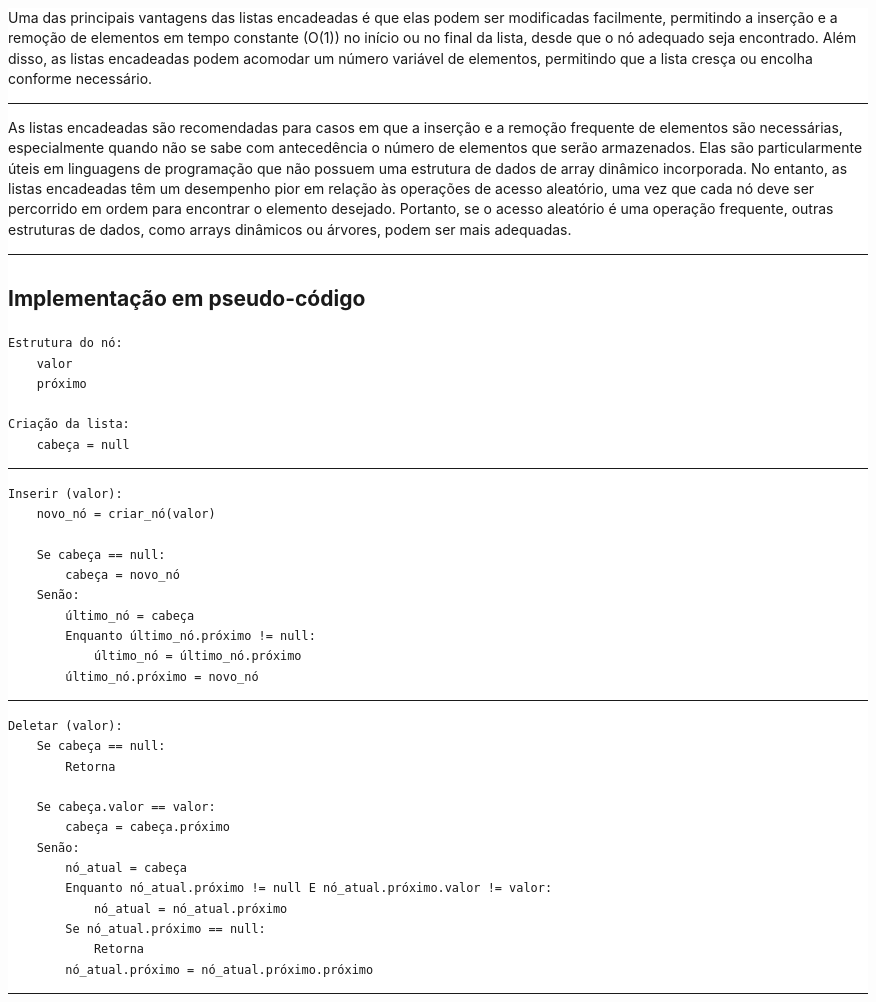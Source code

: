 Uma das principais vantagens das listas encadeadas é que elas podem ser modificadas facilmente, permitindo a inserção e a remoção de elementos em tempo constante (O(1)) no início ou no final da lista, desde que o nó adequado seja encontrado. Além disso, as listas encadeadas podem acomodar um número variável de elementos, permitindo que a lista cresça ou encolha conforme necessário.

---

As listas encadeadas são recomendadas para casos em que a inserção e a remoção frequente de elementos são necessárias, especialmente quando não se sabe com antecedência o número de elementos que serão armazenados. Elas são particularmente úteis em linguagens de programação que não possuem uma estrutura de dados de array dinâmico incorporada. No entanto, as listas encadeadas têm um desempenho pior em relação às operações de acesso aleatório, uma vez que cada nó deve ser percorrido em ordem para encontrar o elemento desejado. Portanto, se o acesso aleatório é uma operação frequente, outras estruturas de dados, como arrays dinâmicos ou árvores, podem ser mais adequadas.

---

## Implementação em pseudo-código ##

````text
Estrutura do nó:
    valor
    próximo

Criação da lista:
    cabeça = null
````

---

````text
Inserir (valor):
    novo_nó = criar_nó(valor)
    
    Se cabeça == null:
        cabeça = novo_nó
    Senão:
        último_nó = cabeça
        Enquanto último_nó.próximo != null:
            último_nó = último_nó.próximo
        último_nó.próximo = novo_nó

````

---

````text
Deletar (valor):
    Se cabeça == null:
        Retorna
    
    Se cabeça.valor == valor:
        cabeça = cabeça.próximo
    Senão:
        nó_atual = cabeça
        Enquanto nó_atual.próximo != null E nó_atual.próximo.valor != valor:
            nó_atual = nó_atual.próximo
        Se nó_atual.próximo == null:
            Retorna
        nó_atual.próximo = nó_atual.próximo.próximo
````

---